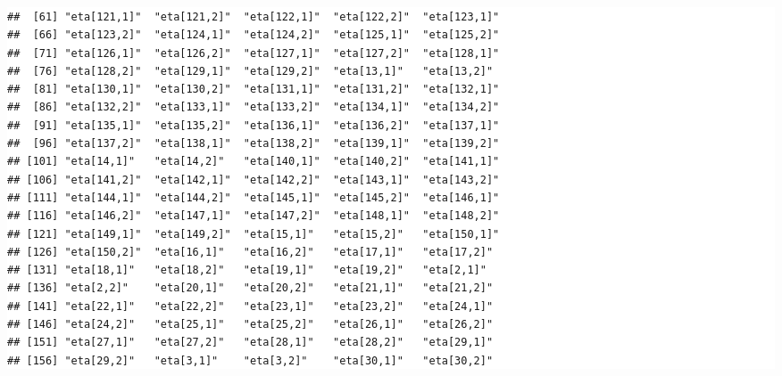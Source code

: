     ##  [61] "eta[121,1]"  "eta[121,2]"  "eta[122,1]"  "eta[122,2]"  "eta[123,1]" 
    ##  [66] "eta[123,2]"  "eta[124,1]"  "eta[124,2]"  "eta[125,1]"  "eta[125,2]" 
    ##  [71] "eta[126,1]"  "eta[126,2]"  "eta[127,1]"  "eta[127,2]"  "eta[128,1]" 
    ##  [76] "eta[128,2]"  "eta[129,1]"  "eta[129,2]"  "eta[13,1]"   "eta[13,2]"  
    ##  [81] "eta[130,1]"  "eta[130,2]"  "eta[131,1]"  "eta[131,2]"  "eta[132,1]" 
    ##  [86] "eta[132,2]"  "eta[133,1]"  "eta[133,2]"  "eta[134,1]"  "eta[134,2]" 
    ##  [91] "eta[135,1]"  "eta[135,2]"  "eta[136,1]"  "eta[136,2]"  "eta[137,1]" 
    ##  [96] "eta[137,2]"  "eta[138,1]"  "eta[138,2]"  "eta[139,1]"  "eta[139,2]" 
    ## [101] "eta[14,1]"   "eta[14,2]"   "eta[140,1]"  "eta[140,2]"  "eta[141,1]" 
    ## [106] "eta[141,2]"  "eta[142,1]"  "eta[142,2]"  "eta[143,1]"  "eta[143,2]" 
    ## [111] "eta[144,1]"  "eta[144,2]"  "eta[145,1]"  "eta[145,2]"  "eta[146,1]" 
    ## [116] "eta[146,2]"  "eta[147,1]"  "eta[147,2]"  "eta[148,1]"  "eta[148,2]" 
    ## [121] "eta[149,1]"  "eta[149,2]"  "eta[15,1]"   "eta[15,2]"   "eta[150,1]" 
    ## [126] "eta[150,2]"  "eta[16,1]"   "eta[16,2]"   "eta[17,1]"   "eta[17,2]"  
    ## [131] "eta[18,1]"   "eta[18,2]"   "eta[19,1]"   "eta[19,2]"   "eta[2,1]"   
    ## [136] "eta[2,2]"    "eta[20,1]"   "eta[20,2]"   "eta[21,1]"   "eta[21,2]"  
    ## [141] "eta[22,1]"   "eta[22,2]"   "eta[23,1]"   "eta[23,2]"   "eta[24,1]"  
    ## [146] "eta[24,2]"   "eta[25,1]"   "eta[25,2]"   "eta[26,1]"   "eta[26,2]"  
    ## [151] "eta[27,1]"   "eta[27,2]"   "eta[28,1]"   "eta[28,2]"   "eta[29,1]"  
    ## [156] "eta[29,2]"   "eta[3,1]"    "eta[3,2]"    "eta[30,1]"   "eta[30,2]"  
